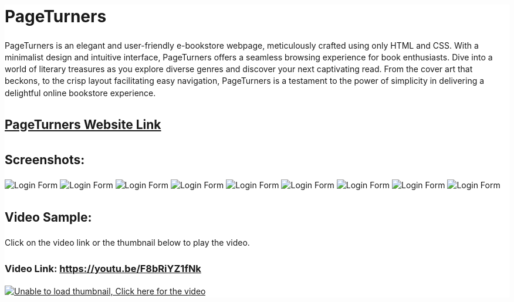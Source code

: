 # PageTurners 

PageTurners is an elegant and user-friendly e-bookstore webpage, meticulously crafted using only HTML and CSS. With a minimalist design and intuitive interface, PageTurners offers a seamless browsing experience for book enthusiasts. Dive into a world of literary treasures as you explore diverse genres and discover your next captivating read. From the cover art that beckons, to the crisp layout facilitating easy navigation, PageTurners is a testament to the power of simplicity in delivering a delightful online bookstore experience.

## [PageTurners Website Link](https://red-bush-0be51e210.5.azurestaticapps.net)

## Screenshots:
<img src="https://github.com/AkashKrBanik/PageTurners/blob/main/Screenshots/ss_1.png" alt="Login Form" width="800">

<img src="https://github.com/AkashKrBanik/PageTurners/blob/main/Screenshots/ss_2.png" alt="Login Form" width="800">

<img src="https://github.com/AkashKrBanik/PageTurners/blob/main/Screenshots/ss_3.png" alt="Login Form" width="800">

<img src="https://github.com/AkashKrBanik/PageTurners/blob/main/Screenshots/ss_4.png" alt="Login Form" width="800">

<img src="https://github.com/AkashKrBanik/PageTurners/blob/main/Screenshots/ss_5.png" alt="Login Form" width="800">

<img src="https://github.com/AkashKrBanik/PageTurners/blob/main/Screenshots/ss_6.png" alt="Login Form" width="800">

<img src="https://github.com/AkashKrBanik/PageTurners/blob/main/Screenshots/ss_7.png" alt="Login Form" width="800">

<img src="https://github.com/AkashKrBanik/PageTurners/blob/main/Screenshots/ss_8.png" alt="Login Form" width="800">

<img src="https://github.com/AkashKrBanik/PageTurners/blob/main/Screenshots/ss_9.png" alt="Login Form" width="800">
<br>

## Video Sample:

Click on the video link or the thumbnail below to play the video.

### Video Link: https://youtu.be/F8bRiYZ1fNk
[![Unable to load thumbnail, Click here for the video](https://i.ytimg.com/vi/F8bRiYZ1fNk/maxresdefault.jpg?sqp=-oaymwEmCIAKENAF8quKqQMa8AEB-AH-CYACsAWKAgwIABABGF4gXiheMA8=\u0026rs=AOn4CLBtXh2FTBKp05QKaSirwfuQsgP3DQ)](https://youtu.be/F8bRiYZ1fNk)



